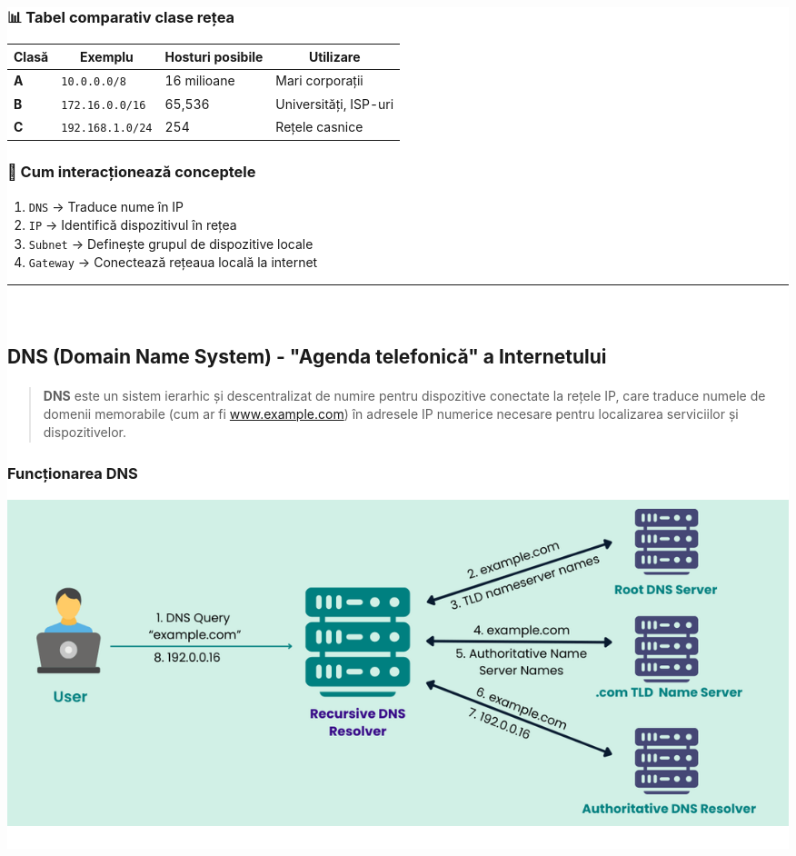 
### 📊 Tabel comparativ clase rețea
| Clasă   | Exemplu           | Hosturi posibile | Utilizare              |
|---------|-------------------|------------------|------------------------|
| **A**   | `10.0.0.0/8`      | 16 milioane      | Mari corporații       |
| **B**   | `172.16.0.0/16`   | 65,536           | Universități, ISP-uri |
| **C**   | `192.168.1.0/24`  | 254              | Rețele casnice        |


### 🔄 Cum interacționează conceptele
1. `DNS` → Traduce nume în IP
2. `IP` → Identifică dispozitivul în rețea
3. `Subnet` → Definește grupul de dispozitive locale
4. `Gateway` → Conectează rețeaua locală la internet

---

<br />



## DNS (Domain Name System) - "Agenda telefonică" a Internetului
> **DNS** este un sistem ierarhic și descentralizat de numire pentru dispozitive conectate la rețele IP, care traduce numele de domenii memorabile (cum ar fi www.example.com) în adresele IP numerice necesare pentru localizarea serviciilor și dispozitivelor.

### Funcționarea DNS
![DNS](/img/dns.png)

<div style="display: flex; gap: 20px; margin-top: 20px">
